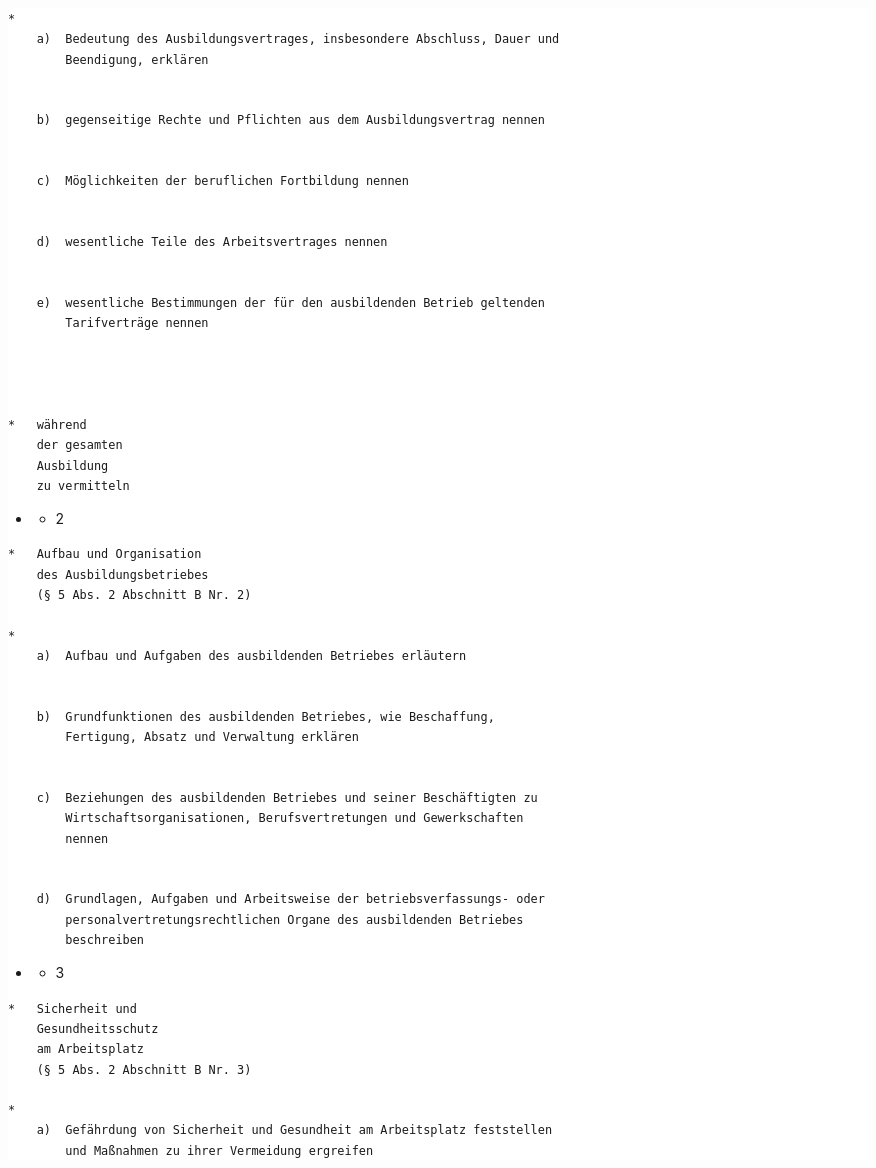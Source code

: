     *
        a)  Bedeutung des Ausbildungsvertrages, insbesondere Abschluss, Dauer und
            Beendigung, erklären


        b)  gegenseitige Rechte und Pflichten aus dem Ausbildungsvertrag nennen


        c)  Möglichkeiten der beruflichen Fortbildung nennen


        d)  wesentliche Teile des Arbeitsvertrages nennen


        e)  wesentliche Bestimmungen der für den ausbildenden Betrieb geltenden
            Tarifverträge nennen




    *   während
        der gesamten
        Ausbildung
        zu vermitteln


*    *   2

    *   Aufbau und Organisation
        des Ausbildungsbetriebes
        (§ 5 Abs. 2 Abschnitt B Nr. 2)

    *
        a)  Aufbau und Aufgaben des ausbildenden Betriebes erläutern


        b)  Grundfunktionen des ausbildenden Betriebes, wie Beschaffung,
            Fertigung, Absatz und Verwaltung erklären


        c)  Beziehungen des ausbildenden Betriebes und seiner Beschäftigten zu
            Wirtschaftsorganisationen, Berufsvertretungen und Gewerkschaften
            nennen


        d)  Grundlagen, Aufgaben und Arbeitsweise der betriebsverfassungs- oder
            personalvertretungsrechtlichen Organe des ausbildenden Betriebes
            beschreiben





*    *   3

    *   Sicherheit und
        Gesundheitsschutz
        am Arbeitsplatz
        (§ 5 Abs. 2 Abschnitt B Nr. 3)

    *
        a)  Gefährdung von Sicherheit und Gesundheit am Arbeitsplatz feststellen
            und Maßnahmen zu ihrer Vermeidung ergreifen

